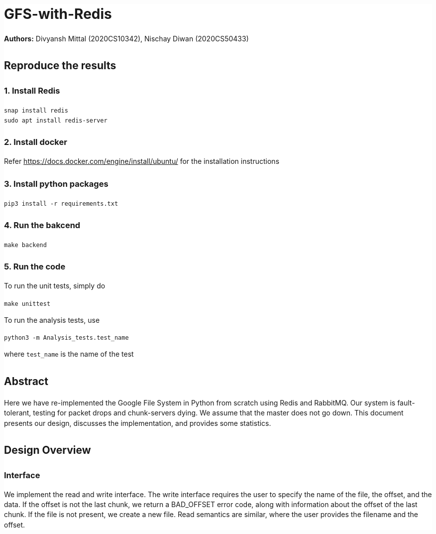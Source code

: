 # GFS-with-Redis
**Authors:** Divyansh Mittal (2020CS10342), Nischay Diwan (2020CS50433)  


## Reproduce the results
### 1. Install Redis
```
snap install redis
sudo apt install redis-server
```

### 2. Install docker
Refer https://docs.docker.com/engine/install/ubuntu/ for the installation instructions

### 3. Install python packages
```
pip3 install -r requirements.txt
```

### 4. Run the bakcend
```
make backend
```

### 5. Run the code
To run the unit tests, simply do 
```
make unittest
```

To run the analysis tests, use 
```
python3 -m Analysis_tests.test_name
```
where `test_name` is the name of the test



## Abstract
Here we have re-implemented the Google File System in Python from scratch using Redis and RabbitMQ. Our system is fault-tolerant, testing for packet drops and chunk-servers dying. We assume that the master does not go down. This document presents our design, discusses the implementation, and provides some statistics.

## Design Overview

### Interface
We implement the read and write interface. The write interface requires the user to specify the name of the file, the offset, and the data. If the offset is not the last chunk, we return a BAD_OFFSET error code, along with information about the offset of the last chunk. If the file is not present, we create a new file. Read semantics are similar, where the user provides the filename and the offset.
